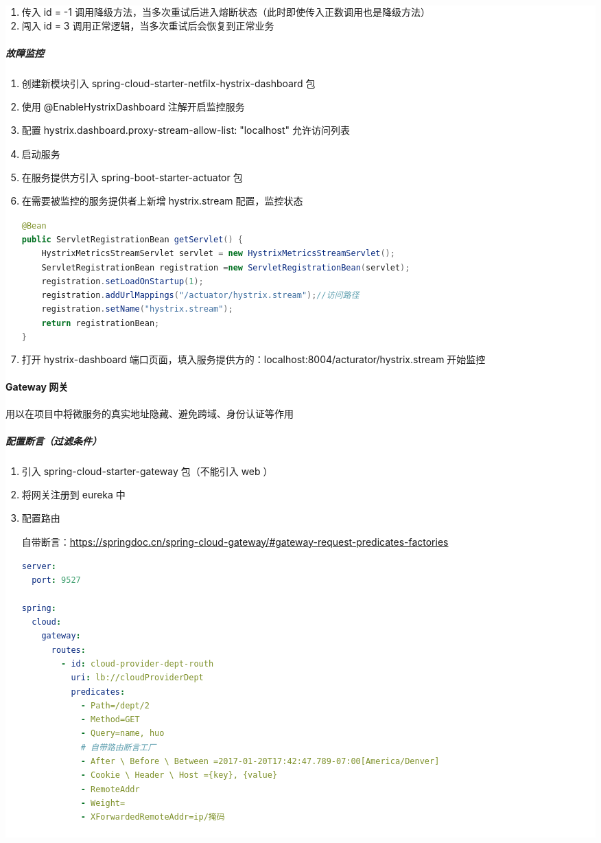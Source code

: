 1. 传入 id = -1 调用降级方法，当多次重试后进入熔断状态（此时即使传入正数调用也是降级方法）
2. 闯入 id = 3 调用正常逻辑，当多次重试后会恢复到正常业务

##### 故障监控

1. 创建新模块引入 spring-cloud-starter-netfilx-hystrix-dashboard 包

2. 使用 @EnableHystrixDashboard 注解开启监控服务

3. 配置 hystrix.dashboard.proxy-stream-allow-list: "localhost" 允许访问列表

4. 启动服务

5. 在服务提供方引入 spring-boot-starter-actuator 包

6. 在需要被监控的服务提供者上新增 hystrix.stream 配置，监控状态

   ```java
   @Bean
   public ServletRegistrationBean getServlet() {
       HystrixMetricsStreamServlet servlet = new HystrixMetricsStreamServlet();
       ServletRegistrationBean registration =new ServletRegistrationBean(servlet);
       registration.setLoadOnStartup(1);
       registration.addUrlMappings("/actuator/hystrix.stream");//访问路径
       registration.setName("hystrix.stream");
       return registrationBean;
   }
   ```

7. 打开 hystrix-dashboard 端口页面，填入服务提供方的：localhost:8004/acturator/hystrix.stream 开始监控

#### Gateway 网关

用以在项目中将微服务的真实地址隐藏、避免跨域、身份认证等作用

##### 配置断言（过滤条件）

1. 引入 spring-cloud-starter-gateway 包（不能引入 web ）

2. 将网关注册到 eureka 中

3. 配置路由

   自带断言：https://springdoc.cn/spring-cloud-gateway/#gateway-request-predicates-factories

   ```yaml
   server:
     port: 9527
     
   spring:
     cloud:
       gateway:
         routes:
           - id: cloud-provider-dept-routh
             uri: lb://cloudProviderDept
             predicates:
               - Path=/dept/2
               - Method=GET
               - Query=name, huo
               # 自带路由断言工厂
               - After \ Before \ Between =2017-01-20T17:42:47.789-07:00[America/Denver]
               - Cookie \ Header \ Host ={key}, {value}
               - RemoteAddr
               - Weight=
               - XForwardedRemoteAddr=ip/掩码
          
   ```
